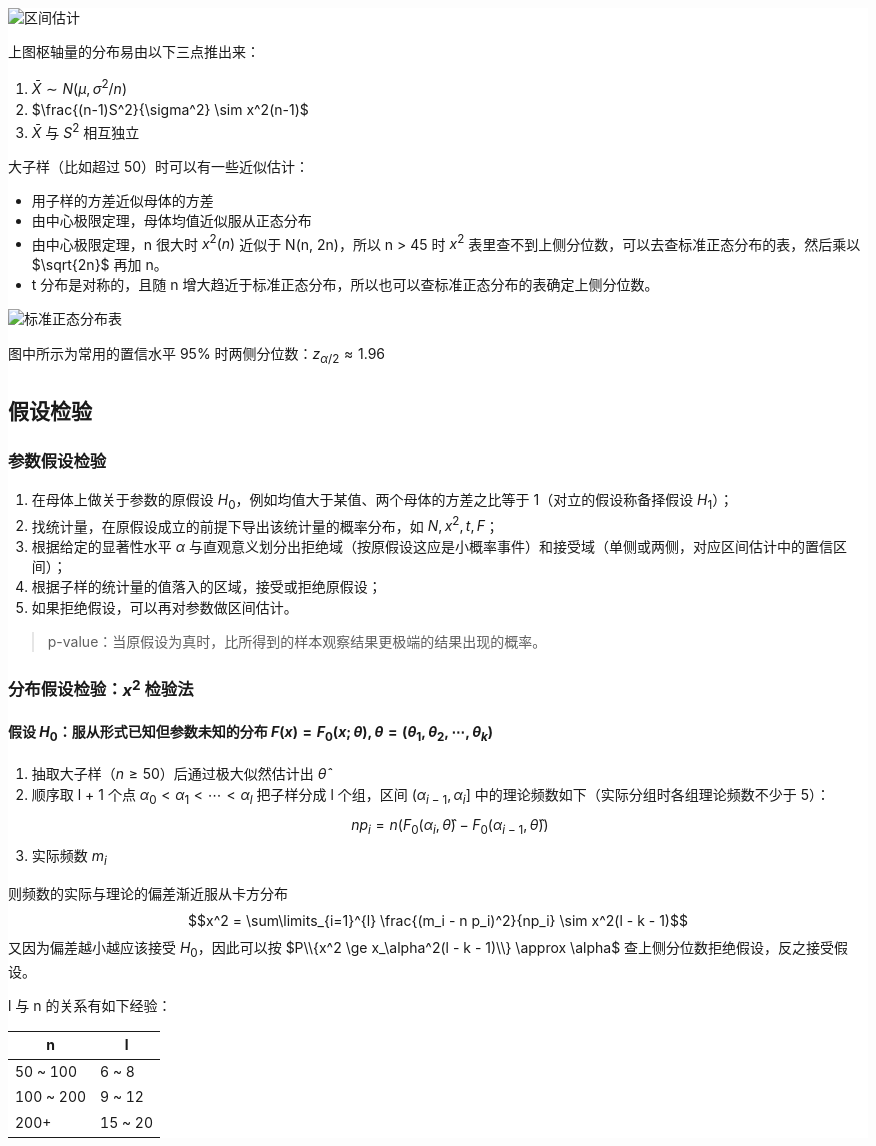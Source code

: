 ![区间估计](interval-estimation.png)


上图枢轴量的分布易由以下三点推出来：

1. $\bar X \sim N(\mu, \sigma^2 / n)$
2. $\frac{(n-1)S^2}{\sigma^2} \sim x^2(n-1)$
3. $\bar X$ 与 $S^2$ 相互独立


大子样（比如超过 50）时可以有一些近似估计：

* 用子样的方差近似母体的方差
* 由中心极限定理，母体均值近似服从正态分布
* 由中心极限定理，n 很大时 $x^2(n)$ 近似于 N(n, 2n)，所以 n > 45 时 $x^2$ 表里查不到上侧分位数，可以去查标准正态分布的表，然后乘以 $\sqrt{2n}$ 再加 n。
* t 分布是对称的，且随 n 增大趋近于标准正态分布，所以也可以查标准正态分布的表确定上侧分位数。


![标准正态分布表](standard-normal-distribution.png)

图中所示为常用的置信水平 95% 时两侧分位数：$z_{\alpha / 2} \approx 1.96$


## 假设检验

### 参数假设检验

1. 在母体上做关于参数的原假设 $H_0$，例如均值大于某值、两个母体的方差之比等于 1（对立的假设称备择假设 $H_1$）；
2. 找统计量，在原假设成立的前提下导出该统计量的概率分布，如 $N, x^2, t, F$；
3. 根据给定的显著性水平 $\alpha$ 与直观意义划分出拒绝域（按原假设这应是小概率事件）和接受域（单侧或两侧，对应区间估计中的置信区间）；
4. 根据子样的统计量的值落入的区域，接受或拒绝原假设；
5. 如果拒绝假设，可以再对参数做区间估计。

> p-value：当原假设为真时，比所得到的样本观察结果更极端的结果出现的概率。

### 分布假设检验：$x^2$ 检验法

#### 假设 $H_0$：服从形式已知但参数未知的分布 $F(x) = F_0(x; \theta), \theta = (\theta_1, \theta_2, \cdots, \theta_k)$

1. 抽取大子样（$n \ge 50$）后通过极大似然估计出 $\hat\theta$
2. 顺序取 l + 1 个点 $\alpha_0 < \alpha_1 < \cdots < \alpha_l$ 把子样分成 l 个组，区间 $(\alpha_{i-1}, \alpha_i]$ 中的理论频数如下（实际分组时各组理论频数不少于 5）：$$np_i = n(F_0(\alpha_i, \hat\theta) - F_0(\alpha_{i-1}, \hat\theta))$$
3. 实际频数 $m_i$

则频数的实际与理论的偏差渐近服从卡方分布 $$x^2 = \sum\limits_{i=1}^{l} \frac{(m_i - n p_i)^2}{np_i} \sim x^2(l - k - 1)$$
又因为偏差越小越应该接受 $H_0$，因此可以按 $P\\{x^2 \ge x_\alpha^2(l - k - 1)\\} \approx \alpha$ 查上侧分位数拒绝假设，反之接受假设。

l 与 n 的关系有如下经验：

| n         | l       |
|-----------|---------|
| 50 ~ 100  | 6 ~ 8   |
| 100 ~ 200 | 9 ~ 12  |
| 200+      | 15 ~ 20 |

